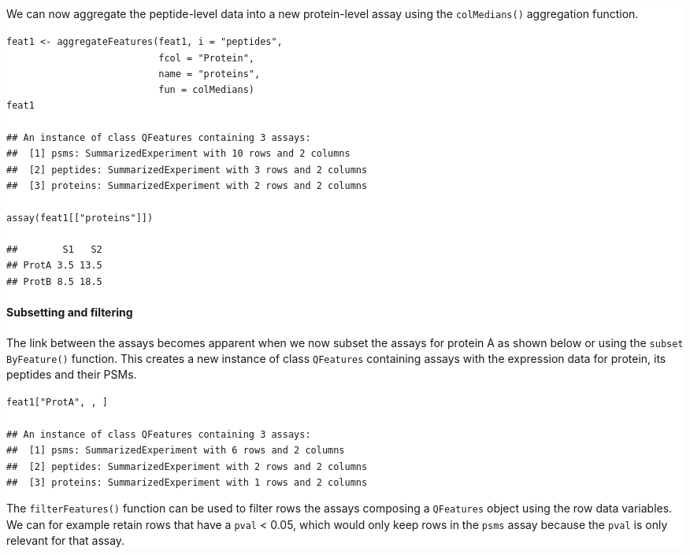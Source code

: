 We can now aggregate the peptide-level data into a new protein-level
assay using the `colMedians()` aggregation function.

    feat1 <- aggregateFeatures(feat1, i = "peptides",
                               fcol = "Protein",
                               name = "proteins",
                               fun = colMedians)
    feat1

    ## An instance of class QFeatures containing 3 assays:
    ##  [1] psms: SummarizedExperiment with 10 rows and 2 columns 
    ##  [2] peptides: SummarizedExperiment with 3 rows and 2 columns 
    ##  [3] proteins: SummarizedExperiment with 2 rows and 2 columns

    assay(feat1[["proteins"]])

    ##        S1   S2
    ## ProtA 3.5 13.5
    ## ProtB 8.5 18.5

#### Subsetting and filtering

The link between the assays becomes apparent when we now subset the
assays for protein A as shown below or using the `subsetByFeature()`
function. This creates a new instance of class `QFeatures` containing
assays with the expression data for protein, its peptides and their
PSMs.

    feat1["ProtA", , ]

    ## An instance of class QFeatures containing 3 assays:
    ##  [1] psms: SummarizedExperiment with 6 rows and 2 columns 
    ##  [2] peptides: SummarizedExperiment with 2 rows and 2 columns 
    ##  [3] proteins: SummarizedExperiment with 1 rows and 2 columns

The `filterFeatures()` function can be used to filter rows the assays
composing a `QFeatures` object using the row data variables. We can for
example retain rows that have a `pval` &lt; 0.05, which would only keep
rows in the `psms` assay because the `pval` is only relevant for that
assay.
